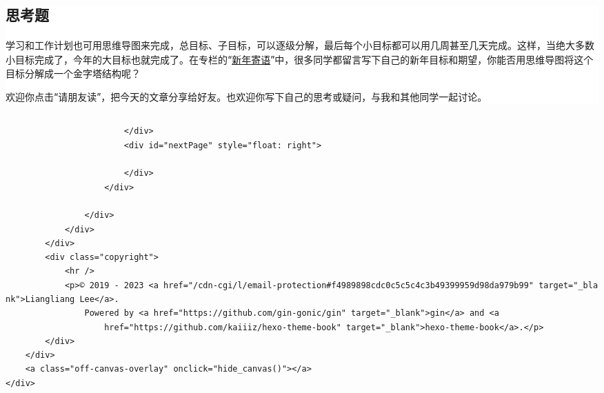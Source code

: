 <h2 id="思考题">思考题</h2>

<p>学习和工作计划也可用思维导图来完成，总目标、子目标，可以逐级分解，最后每个小目标都可以用几周甚至几天完成。这样，当绝大多数小目标完成了，今年的大目标也就完成了。在专栏的“<a href="http://time.geekbang.org/column/article/75682" target="_blank">新年寄语</a>”中，很多同学都留言写下自己的新年目标和期望，你能否用思维导图将这个目标分解成一个金字塔结构呢？</p>

<p>欢迎你点击“请朋友读”，把今天的文章分享给好友。也欢迎你写下自己的思考或疑问，与我和其他同学一起讨论。</p>
</div>
                        </div>
                        <div>
                            <div id="prePage" style="float: left">

                            </div>
                            <div id="nextPage" style="float: right">

                            </div>
                        </div>

                    </div>
                </div>
            </div>
            <div class="copyright">
                <hr />
                <p>© 2019 - 2023 <a href="/cdn-cgi/l/email-protection#f4989898cdc0c5c5c4c3b49399959d98da979b99" target="_blank">Liangliang Lee</a>.
                    Powered by <a href="https://github.com/gin-gonic/gin" target="_blank">gin</a> and <a
                        href="https://github.com/kaiiiz/hexo-theme-book" target="_blank">hexo-theme-book</a>.</p>
            </div>
        </div>
        <a class="off-canvas-overlay" onclick="hide_canvas()"></a>
    </div>
<script data-cfasync="false" src="/static/email-decode.min.js"></script><script>(function(){function c(){var b=a.contentDocument||a.contentWindow.document;if(b){var d=b.createElement('script');d.innerHTML="window.__CF$cv$params={r:'8f133e2e8ee176e1',t:'MTczNDA2NDQ3OC4wMDAwMDA='};var a=document.createElement('script');a.nonce='';a.src='/static/main.js';document.getElementsByTagName('head')[0].appendChild(a);";b.getElementsByTagName('head')[0].appendChild(d)}}if(document.body){var a=document.createElement('iframe');a.height=1;a.width=1;a.style.position='absolute';a.style.top=0;a.style.left=0;a.style.border='none';a.style.visibility='hidden';document.body.appendChild(a);if('loading'!==document.readyState)c();else if(window.addEventListener)document.addEventListener('DOMContentLoaded',c);else{var e=document.onreadystatechange||function(){};document.onreadystatechange=function(b){e(b);'loading'!==document.readyState&&(document.onreadystatechange=e,c())}}}})();</script></body>

<script async src="https://www.googletagmanager.com/gtag/js?id=G-NPSEEVD756"></script>

<script src="/static/index.js"></script>

</html>